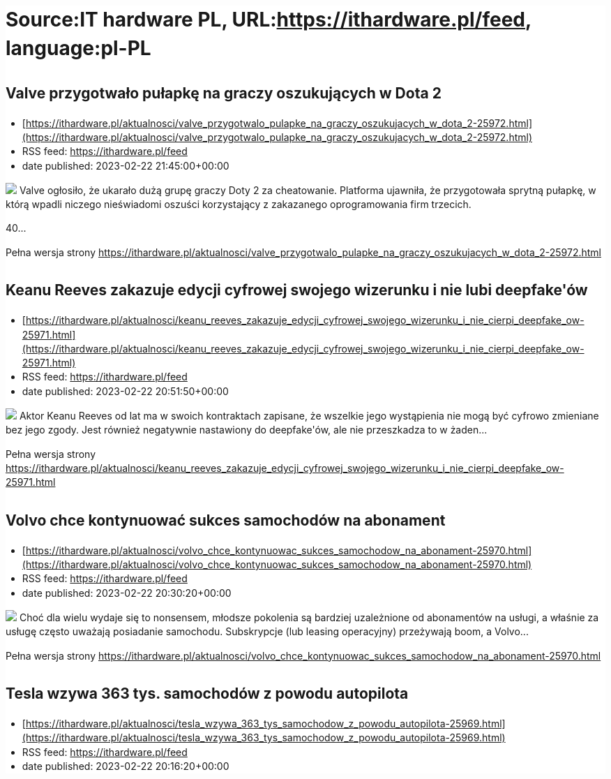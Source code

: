 # Source:IT hardware PL, URL:https://ithardware.pl/feed, language:pl-PL

## Valve przygotwało pułapkę na graczy oszukujących w Dota 2
 - [https://ithardware.pl/aktualnosci/valve_przygotwalo_pulapke_na_graczy_oszukujacych_w_dota_2-25972.html](https://ithardware.pl/aktualnosci/valve_przygotwalo_pulapke_na_graczy_oszukujacych_w_dota_2-25972.html)
 - RSS feed: https://ithardware.pl/feed
 - date published: 2023-02-22 21:45:00+00:00

<img src="https://ithardware.pl/artykuly/min/25972_1.jpg" />            Valve ogłosiło, że ukarało dużą grupę graczy Doty 2 za cheatowanie. Platforma ujawniła, że przygotowała sprytną pułapkę, w kt&oacute;rą wpadli niczego nieświadomi oszuści korzystający z zakazanego oprogramowania firm trzecich.

40...
            <p>Pełna wersja strony <a href="https://ithardware.pl/aktualnosci/valve_przygotwalo_pulapke_na_graczy_oszukujacych_w_dota_2-25972.html">https://ithardware.pl/aktualnosci/valve_przygotwalo_pulapke_na_graczy_oszukujacych_w_dota_2-25972.html</a></p>

## Keanu Reeves zakazuje edycji cyfrowej swojego wizerunku i nie lubi deepfake'ów
 - [https://ithardware.pl/aktualnosci/keanu_reeves_zakazuje_edycji_cyfrowej_swojego_wizerunku_i_nie_cierpi_deepfake_ow-25971.html](https://ithardware.pl/aktualnosci/keanu_reeves_zakazuje_edycji_cyfrowej_swojego_wizerunku_i_nie_cierpi_deepfake_ow-25971.html)
 - RSS feed: https://ithardware.pl/feed
 - date published: 2023-02-22 20:51:50+00:00

<img src="https://ithardware.pl/artykuly/min/25971_1.jpg" />            Aktor Keanu Reeves od lat ma w swoich kontraktach zapisane, że wszelkie jego wystąpienia nie mogą być cyfrowo zmieniane bez jego zgody. Jest r&oacute;wnież negatywnie nastawiony do deepfake'&oacute;w, ale nie przeszkadza to w żaden...
            <p>Pełna wersja strony <a href="https://ithardware.pl/aktualnosci/keanu_reeves_zakazuje_edycji_cyfrowej_swojego_wizerunku_i_nie_cierpi_deepfake_ow-25971.html">https://ithardware.pl/aktualnosci/keanu_reeves_zakazuje_edycji_cyfrowej_swojego_wizerunku_i_nie_cierpi_deepfake_ow-25971.html</a></p>

## Volvo chce kontynuować sukces samochodów na abonament
 - [https://ithardware.pl/aktualnosci/volvo_chce_kontynuowac_sukces_samochodow_na_abonament-25970.html](https://ithardware.pl/aktualnosci/volvo_chce_kontynuowac_sukces_samochodow_na_abonament-25970.html)
 - RSS feed: https://ithardware.pl/feed
 - date published: 2023-02-22 20:30:20+00:00

<img src="https://ithardware.pl/artykuly/min/25970_1.jpg" />            Choć dla wielu wydaje się to nonsensem,&nbsp;młodsze pokolenia są bardziej uzależnione od abonament&oacute;w na usługi, a właśnie za usługę często uważają posiadanie samochodu. Subskrypcje (lub leasing operacyjny) przeżywają boom, a Volvo...
            <p>Pełna wersja strony <a href="https://ithardware.pl/aktualnosci/volvo_chce_kontynuowac_sukces_samochodow_na_abonament-25970.html">https://ithardware.pl/aktualnosci/volvo_chce_kontynuowac_sukces_samochodow_na_abonament-25970.html</a></p>

## Tesla wzywa 363 tys. samochodów z powodu autopilota
 - [https://ithardware.pl/aktualnosci/tesla_wzywa_363_tys_samochodow_z_powodu_autopilota-25969.html](https://ithardware.pl/aktualnosci/tesla_wzywa_363_tys_samochodow_z_powodu_autopilota-25969.html)
 - RSS feed: https://ithardware.pl/feed
 - date published: 2023-02-22 20:16:20+00:00
